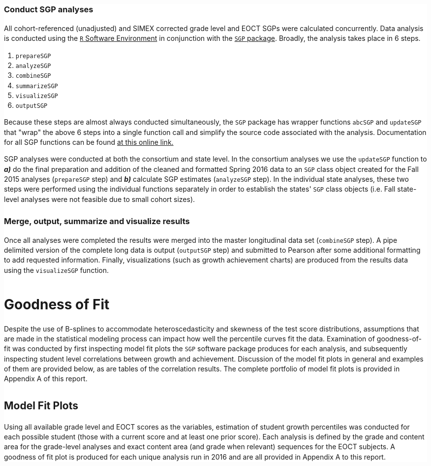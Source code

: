 
### Conduct SGP analyses

All cohort-referenced (unadjusted) and SIMEX corrected grade level and EOCT SGPs were calculated concurrently.  Data analysis is conducted using the [`R` Software Environment](http://www.r-project.org/) in conjunction with the [`SGP` package](https://github.com/CenterForAssessment/SGP). Broadly, the analysis takes place in 6 steps.

1. `prepareSGP`
2. `analyzeSGP`
3. `combineSGP`
4. `summarizeSGP`
5. `visualizeSGP`
6. `outputSGP`

Because these steps are almost always conducted simultaneously, the `SGP` package has wrapper functions `abcSGP` and `updateSGP` that "wrap" the above 6 steps into a single function call and simplify the source code associated with the analysis.  Documentation for all SGP functions can be found [at this online link.](https://cran.r-project.org/web/packages/SGP/SGP.pdf)

SGP analyses were conducted at both the consortium and state level.  In the consortium analyses we use the `updateSGP` function to ***a)*** do the final preparation and addition of the cleaned and formatted Spring 2016 data to an `SGP` class object created for the Fall 2015 analyses (`prepareSGP` step) and ***b)*** calculate SGP estimates (`analyzeSGP` step).  In the individual state analyses, these two steps were performed using the individual functions separately in order to establish the states' `SGP` class objects (i.e. Fall state-level analyses were not feasible due to small cohort sizes).

### Merge, output, summarize and visualize results

Once all analyses were completed the results were merged into the master longitudinal data set (`combineSGP` step).  A pipe delimited version of the complete long data is output (`outputSGP` step) and submitted to Pearson after some additional formatting to add requested information.  Finally, visualizations (such as growth achievement charts) are produced from the results data using the `visualizeSGP` function.



# Goodness of Fit

Despite the use of B-splines to accommodate heteroscedasticity and skewness of the test score distributions, assumptions that are made in the statistical modeling process can impact how well the percentile curves fit the data.  Examination of goodness-of-fit was conducted by first inspecting model fit plots the `SGP` software package produces for each analysis, and subsequently inspecting student level correlations between growth and achievement.  Discussion of the model fit plots in general and examples of them are provided below, as are tables of the correlation results.  The complete portfolio of model fit plots is provided in Appendix A of this report.

## Model Fit Plots

Using all available grade level and EOCT scores as the variables, estimation of student growth percentiles was conducted for each possible student (those with a current score and at least one prior score).  Each analysis is defined by the grade and content area for the grade-level analyses and exact content area (and grade when relevant) sequences for the EOCT subjects.  A goodness of fit plot is produced for each unique analysis run in 2016 and are all provided in Appendix A to this report.
